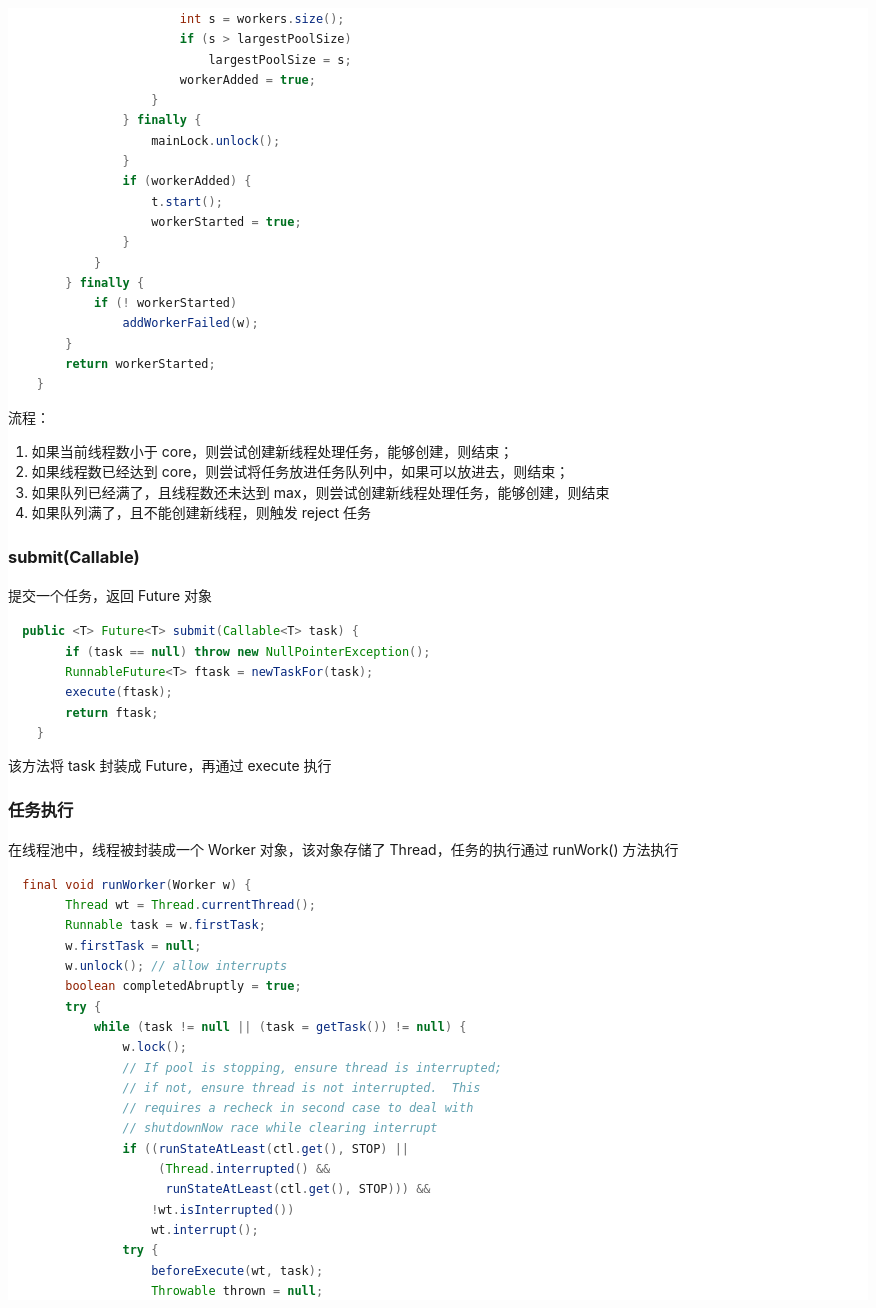 ```java
                        int s = workers.size();
                        if (s > largestPoolSize)
                            largestPoolSize = s;
                        workerAdded = true;
                    }
                } finally {
                    mainLock.unlock();
                }
                if (workerAdded) {
                    t.start();
                    workerStarted = true;
                }
            }
        } finally {
            if (! workerStarted)
                addWorkerFailed(w);
        }
        return workerStarted;
    }
```

流程：
1. 如果当前线程数小于 core，则尝试创建新线程处理任务，能够创建，则结束；
2. 如果线程数已经达到 core，则尝试将任务放进任务队列中，如果可以放进去，则结束；
3. 如果队列已经满了，且线程数还未达到 max，则尝试创建新线程处理任务，能够创建，则结束
4. 如果队列满了，且不能创建新线程，则触发 reject 任务

### submit(Callable)
提交一个任务，返回 Future 对象
```java
  public <T> Future<T> submit(Callable<T> task) {
        if (task == null) throw new NullPointerException();
        RunnableFuture<T> ftask = newTaskFor(task);
        execute(ftask);
        return ftask;
    }
```
该方法将 task 封装成 Future，再通过 execute 执行

### 任务执行
在线程池中，线程被封装成一个 Worker 对象，该对象存储了 Thread，任务的执行通过 runWork() 方法执行

``` java
  final void runWorker(Worker w) {
        Thread wt = Thread.currentThread();
        Runnable task = w.firstTask;
        w.firstTask = null;
        w.unlock(); // allow interrupts
        boolean completedAbruptly = true;
        try {
            while (task != null || (task = getTask()) != null) {
                w.lock();
                // If pool is stopping, ensure thread is interrupted;
                // if not, ensure thread is not interrupted.  This
                // requires a recheck in second case to deal with
                // shutdownNow race while clearing interrupt
                if ((runStateAtLeast(ctl.get(), STOP) ||
                     (Thread.interrupted() &&
                      runStateAtLeast(ctl.get(), STOP))) &&
                    !wt.isInterrupted())
                    wt.interrupt();
                try {
                    beforeExecute(wt, task);
                    Throwable thrown = null;
```